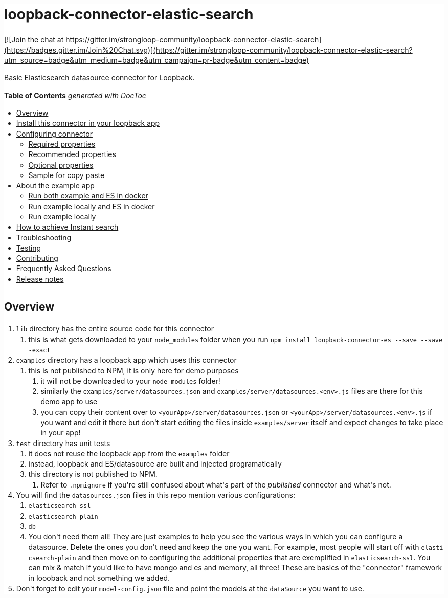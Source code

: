 # loopback-connector-elastic-search

[![Join the chat at https://gitter.im/strongloop-community/loopback-connector-elastic-search](https://badges.gitter.im/Join%20Chat.svg)](https://gitter.im/strongloop-community/loopback-connector-elastic-search?utm_source=badge&utm_medium=badge&utm_campaign=pr-badge&utm_content=badge)

Basic Elasticsearch datasource connector for [Loopback](http://strongloop.com/node-js/loopback/).



**Table of Contents**  *generated with [DocToc](https://github.com/thlorenz/doctoc)*

- [Overview](#overview)
- [Install this connector in your loopback app](#install-this-connector-in-your-loopback-app)
- [Configuring connector](#configuring-connector)
  - [Required properties](#required)
  - [Recommended properties](#recommended)
  - [Optional properties](#optional)
  - [Sample for copy paste](#sample)
- [About the example app](#about-the-example-app)
  - [Run both example and ES in docker](#run-both-example-and-es-in-docker)
  - [Run example locally and ES in docker](#run-example-locally-and-es-in-docker)
  - [Run example locally](#run-example-locally)
- [How to achieve Instant search](#how-to-achieve-instant-search)
- [Troubleshooting](#troubleshooting)
- [Testing](#testing)
- [Contributing](#contributing)
- [Frequently Asked Questions](#faqs)
- [Release notes](#release-notes)



## Overview

1. `lib` directory has the entire source code for this connector
    1. this is what gets downloaded to your `node_modules` folder when you run `npm install loopback-connector-es --save --save-exact`
1. `examples` directory has a loopback app which uses this connector
    1. this is not published to NPM, it is only here for demo purposes
        1. it will not be downloaded to your `node_modules` folder!
        1. similarly the `examples/server/datasources.json` and `examples/server/datasources.<env>.js` files are there for this demo app to use
        1. you can copy their content over to `<yourApp>/server/datasources.json` or `<yourApp>/server/datasources.<env>.js` if you want and edit it there but don't start editing the files inside `examples/server` itself and expect changes to take place in your app!
1. `test` directory has unit tests
    1. it does not reuse the loopback app from the `examples` folder
    1. instead, loopback and ES/datasource are built and injected programatically
    1. this directory is not published to NPM.
        1. Refer to `.npmignore` if you're still confused about what's part of the *published* connector and what's not.
1. You will find the `datasources.json` files in this repo mention various configurations:
    1. `elasticsearch-ssl`
    2. `elasticsearch-plain`
    3. `db`
    4. You don't need them all! They are just examples to help you see the various ways in which you can configure a datasource. Delete the ones you don't need and keep the one you want. For example, most people will start off with `elasticsearch-plain` and then move on to configuring the additional properties that are exemplified in `elasticsearch-ssl`. You can mix & match if you'd like to have mongo and es and memory, all three! These are basics of the "connector" framework in loooback and not something we added.
1. Don't forget to edit your `model-config.json` file and point the models at the `dataSource` you want to use.
